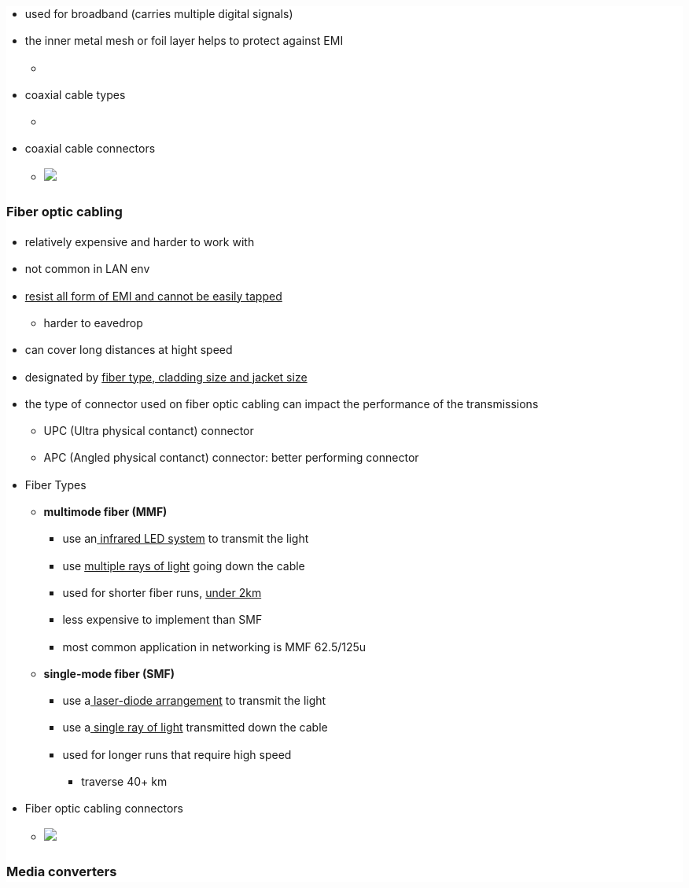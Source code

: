 - used for broadband (carries multiple digital signals)

- the inner metal mesh or foil layer helps to protect against EMI
  
  - <img title="" src="file:///C:/Users/hupei/AppData/Roaming/marktext/images/2022-02-10-20-55-00-image.png" alt="" width="316">

- coaxial cable types 
  
  - <img src="file:///C:/Users/hupei/AppData/Roaming/marktext/images/2022-02-10-20-56-25-image.png" title="" alt="" width="408">

- coaxial cable connectors
  
  - ![](C:\Users\hupei\AppData\Roaming\marktext\images\2022-02-10-20-58-06-image.png)

### Fiber optic cabling

- relatively expensive and harder to work with

- not common in LAN env

- <u>resist all form of EMI and cannot be easily tapped</u>
  
  - harder to eavedrop 

- can cover long distances at hight speed

- designated by <u>fiber type, cladding size and jacket size </u>

- the type of connector used on fiber optic cabling can impact the performance of the transmissions
  
  - UPC (Ultra physical contanct) connector
  
  - APC (Angled physical contanct) connector: better performing connector

- Fiber Types
  
  - **multimode fiber (MMF)**
    
    - use an<u> infrared LED system</u> to transmit the light
    
    - use <u>multiple rays of light</u> going down the cable
    
    - used for shorter fiber runs, <u>under 2km</u>
    
    - less expensive to implement than SMF
    
    - most common application in networking is MMF 62.5/125u
  
  - **single-mode fiber (SMF)**
    
    - use a<u> laser-diode arrangement</u> to transmit the light
    
    - use a<u> single ray of light</u> transmitted down the cable
    
    - used for longer runs that require high speed
      
      - traverse 40+ km

- Fiber optic cabling connectors
  
  - ![](C:\Users\hupei\AppData\Roaming\marktext\images\2022-02-13-20-34-27-image.png)

### Media converters
